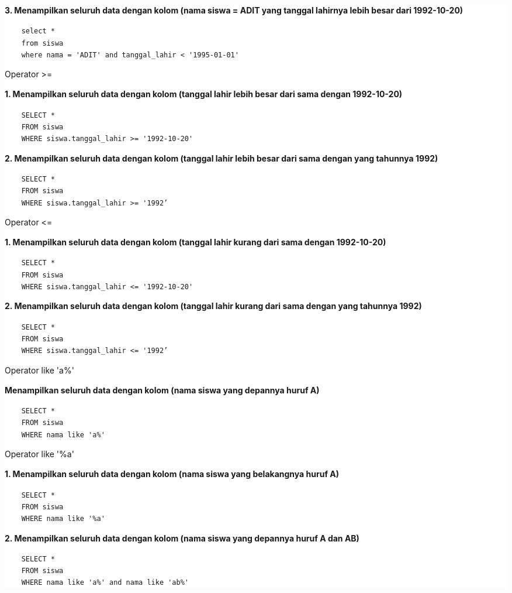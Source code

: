 **3. Menampilkan seluruh data dengan kolom (nama siswa = ADIT yang tanggal lahirnya lebih besar dari 1992-10-20)** 

		select *
		from siswa
		where nama = 'ADIT' and tanggal_lahir < '1995-01-01'

Operator >= 

**1. Menampilkan seluruh data dengan kolom (tanggal lahir lebih besar dari sama dengan 1992-10-20)** 

		SELECT *
		FROM siswa
		WHERE siswa.tanggal_lahir >= '1992-10-20'

**2. Menampilkan seluruh data dengan kolom (tanggal lahir lebih besar dari sama dengan yang tahunnya 1992)**

		SELECT *
		FROM siswa
		WHERE siswa.tanggal_lahir >= '1992’

Operator <=

**1. Menampilkan seluruh data dengan kolom (tanggal lahir kurang dari sama dengan 1992-10-20)** 

		SELECT *
		FROM siswa
		WHERE siswa.tanggal_lahir <= '1992-10-20'

**2. Menampilkan seluruh data dengan kolom (tanggal lahir kurang dari sama dengan yang tahunnya 1992)**

		SELECT *
		FROM siswa
		WHERE siswa.tanggal_lahir <= '1992’

Operator like 'a%'

**Menampilkan seluruh data dengan kolom (nama siswa yang depannya huruf A)**

		SELECT *
		FROM siswa
		WHERE nama like 'a%' 

Operator like '%a'

**1. Menampilkan seluruh data dengan kolom (nama siswa yang belakangnya huruf A)**

		SELECT *
		FROM siswa
		WHERE nama like '%a' 

**2. Menampilkan seluruh data dengan kolom (nama siswa yang depannya huruf A dan AB)**

		SELECT *
		FROM siswa
		WHERE nama like 'a%' and nama like 'ab%'
